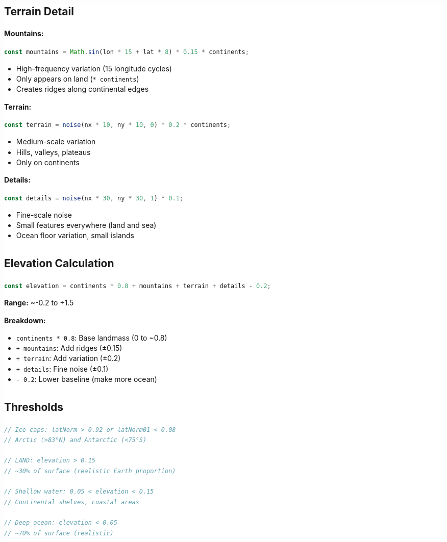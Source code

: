 ## Terrain Detail

**Mountains:**
```javascript
const mountains = Math.sin(lon * 15 + lat * 8) * 0.15 * continents;
```
- High-frequency variation (15 longitude cycles)
- Only appears on land (`* continents`)
- Creates ridges along continental edges

**Terrain:**
```javascript
const terrain = noise(nx * 10, ny * 10, 0) * 0.2 * continents;
```
- Medium-scale variation
- Hills, valleys, plateaus
- Only on continents

**Details:**
```javascript
const details = noise(nx * 30, ny * 30, 1) * 0.1;
```
- Fine-scale noise
- Small features everywhere (land and sea)
- Ocean floor variation, small islands

## Elevation Calculation

```javascript
const elevation = continents * 0.8 + mountains + terrain + details - 0.2;
```

**Range:** ~-0.2 to +1.5

**Breakdown:**
- `continents * 0.8`: Base landmass (0 to ~0.8)
- `+ mountains`: Add ridges (±0.15)
- `+ terrain`: Add variation (±0.2)
- `+ details`: Fine noise (±0.1)
- `- 0.2`: Lower baseline (make more ocean)

## Thresholds

```javascript
// Ice caps: latNorm > 0.92 or latNorm01 < 0.08
// Arctic (>83°N) and Antarctic (<75°S)

// LAND: elevation > 0.15
// ~30% of surface (realistic Earth proportion)

// Shallow water: 0.05 < elevation < 0.15
// Continental shelves, coastal areas

// Deep ocean: elevation < 0.05
// ~70% of surface (realistic)
```
